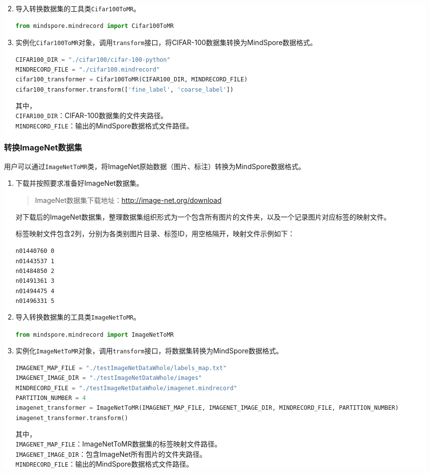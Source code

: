 2. 导入转换数据集的工具类`Cifar100ToMR`。

    ```python
    from mindspore.mindrecord import Cifar100ToMR
    ```
3. 实例化`Cifar100ToMR`对象，调用`transform`接口，将CIFAR-100数据集转换为MindSpore数据格式。

    ```python
    CIFAR100_DIR = "./cifar100/cifar-100-python"
    MINDRECORD_FILE = "./cifar100.mindrecord"
    cifar100_transformer = Cifar100ToMR(CIFAR100_DIR, MINDRECORD_FILE)
    cifar100_transformer.transform(['fine_label', 'coarse_label'])
    ```
    其中，  
    `CIFAR100_DIR`：CIFAR-100数据集的文件夹路径。  
    `MINDRECORD_FILE`：输出的MindSpore数据格式文件路径。

### 转换ImageNet数据集

用户可以通过`ImageNetToMR`类，将ImageNet原始数据（图片、标注）转换为MindSpore数据格式。

1. 下载并按照要求准备好ImageNet数据集。

    > ImageNet数据集下载地址：<http://image-net.org/download>

    对下载后的ImageNet数据集，整理数据集组织形式为一个包含所有图片的文件夹，以及一个记录图片对应标签的映射文件。

    标签映射文件包含2列，分别为各类别图片目录、标签ID，用空格隔开，映射文件示例如下：
    ```
    n01440760 0
    n01443537 1
    n01484850 2
    n01491361 3
    n01494475 4
    n01496331 5
    ```

2. 导入转换数据集的工具类`ImageNetToMR`。

    ```python
    from mindspore.mindrecord import ImageNetToMR
    ```
    
3. 实例化`ImageNetToMR`对象，调用`transform`接口，将数据集转换为MindSpore数据格式。
    ```python
    IMAGENET_MAP_FILE = "./testImageNetDataWhole/labels_map.txt"
    IMAGENET_IMAGE_DIR = "./testImageNetDataWhole/images"
    MINDRECORD_FILE = "./testImageNetDataWhole/imagenet.mindrecord"
    PARTITION_NUMBER = 4
    imagenet_transformer = ImageNetToMR(IMAGENET_MAP_FILE, IMAGENET_IMAGE_DIR, MINDRECORD_FILE, PARTITION_NUMBER)
    imagenet_transformer.transform()
    ```
    其中，  
    `IMAGENET_MAP_FILE`：ImageNetToMR数据集的标签映射文件路径。  
    `IMAGENET_IMAGE_DIR`：包含ImageNet所有图片的文件夹路径。  
    `MINDRECORD_FILE`：输出的MindSpore数据格式文件路径。
